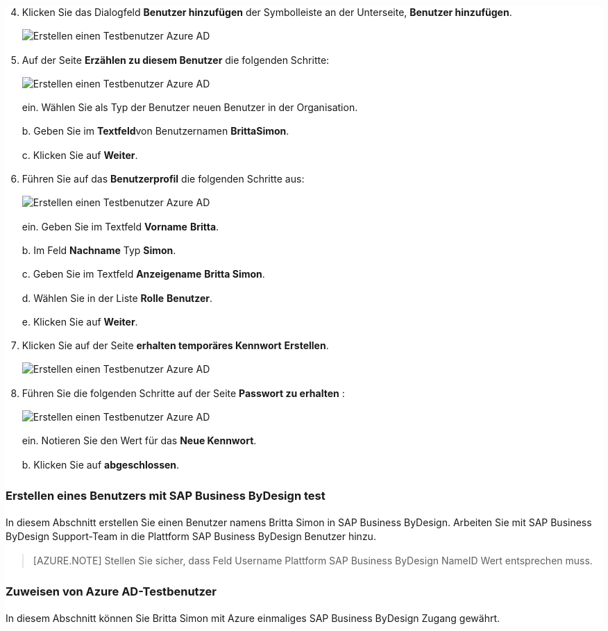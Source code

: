 4. Klicken Sie das Dialogfeld **Benutzer hinzufügen** der Symbolleiste an der Unterseite, **Benutzer hinzufügen**.

    ![Erstellen einen Testbenutzer Azure AD](./media/active-directory-saas-sapbusinessbydesign-tutorial/create_aaduser_04.png) 

5. Auf der Seite **Erzählen zu diesem Benutzer** die folgenden Schritte:
    
    ![Erstellen einen Testbenutzer Azure AD](./media/active-directory-saas-sapbusinessbydesign-tutorial/create_aaduser_05.png) 

    ein. Wählen Sie als Typ der Benutzer neuen Benutzer in der Organisation.

    b. Geben Sie im **Textfeld**von Benutzernamen **BrittaSimon**.

    c. Klicken Sie auf **Weiter**.

6.  Führen Sie auf das **Benutzerprofil** die folgenden Schritte aus:
    
    ![Erstellen einen Testbenutzer Azure AD](./media/active-directory-saas-sapbusinessbydesign-tutorial/create_aaduser_06.png) 

    ein. Geben Sie im Textfeld **Vorname** **Britta**.  

    b. Im Feld **Nachname** Typ **Simon**.

    c. Geben Sie im Textfeld **Anzeigename** **Britta Simon**.

    d. Wählen Sie in der Liste **Rolle** **Benutzer**.

    e. Klicken Sie auf **Weiter**.

7. Klicken Sie auf der Seite **erhalten temporäres Kennwort** **Erstellen**.

    ![Erstellen einen Testbenutzer Azure AD](./media/active-directory-saas-sapbusinessbydesign-tutorial/create_aaduser_07.png) 

8. Führen Sie die folgenden Schritte auf der Seite **Passwort zu erhalten** :

    ![Erstellen einen Testbenutzer Azure AD](./media/active-directory-saas-sapbusinessbydesign-tutorial/create_aaduser_08.png) 

    ein. Notieren Sie den Wert für das **Neue Kennwort**.

    b. Klicken Sie auf **abgeschlossen**.   



### <a name="creating-an-sap-business-bydesign-test-user"></a>Erstellen eines Benutzers mit SAP Business ByDesign test

In diesem Abschnitt erstellen Sie einen Benutzer namens Britta Simon in SAP Business ByDesign. Arbeiten Sie mit SAP Business ByDesign Support-Team in die Plattform SAP Business ByDesign Benutzer hinzu. 

> [AZURE.NOTE] Stellen Sie sicher, dass Feld Username Plattform SAP Business ByDesign NameID Wert entsprechen muss.

### <a name="assigning-the-azure-ad-test-user"></a>Zuweisen von Azure AD-Testbenutzer

In diesem Abschnitt können Sie Britta Simon mit Azure einmaliges SAP Business ByDesign Zugang gewährt.


[1]: ./media/active-directory-saas-sapbusinessbydesign-tutorial/tutorial_general_01.png
[2]: ./media/active-directory-saas-sapbusinessbydesign-tutorial/tutorial_general_02.png
[3]: ./media/active-directory-saas-sapbusinessbydesign-tutorial/tutorial_general_03.png
[4]: ./media/active-directory-saas-sapbusinessbydesign-tutorial/tutorial_general_04.png
[6]: ./media/active-directory-saas-sapbusinessbydesign-tutorial/tutorial_general_05.png
[10]: ./media/active-directory-saas-sapbusinessbydesign-tutorial/tutorial_general_06.png
[11]: ./media/active-directory-saas-sapbusinessbydesign-tutorial/tutorial_general_07.png
[20]: ./media/active-directory-saas-sapbusinessbydesign-tutorial/tutorial_general_100.png
[200]: ./media/active-directory-saas-sapbusinessbydesign-tutorial/tutorial_general_200.png
[201]: ./media/active-directory-saas-sapbusinessbydesign-tutorial/tutorial_general_201.png
[203]: ./media/active-directory-saas-sapbusinessbydesign-tutorial/tutorial_general_203.png
[204]: ./media/active-directory-saas-sapbusinessbydesign-tutorial/tutorial_general_204.png
[205]: ./media/active-directory-saas-sapbusinessbydesign-tutorial/tutorial_general_205.png